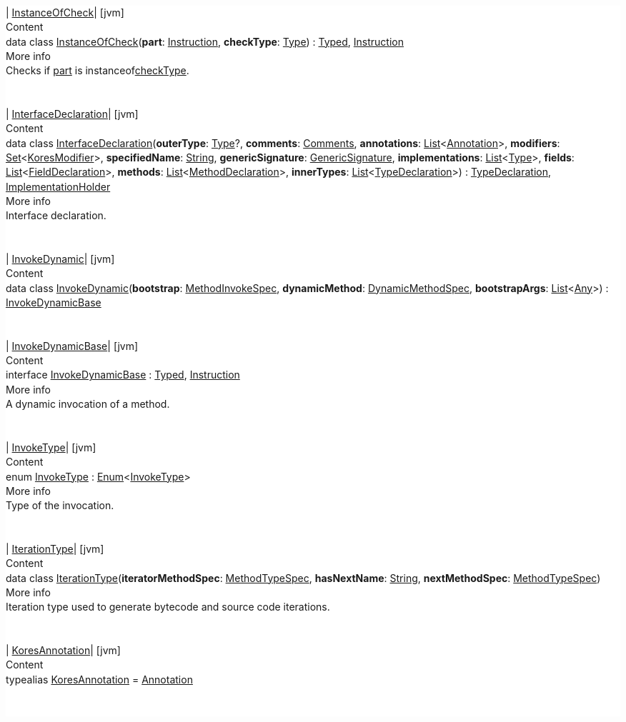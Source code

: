 | <a name="com.github.jonathanxd.kores.base/InstanceOfCheck///PointingToDeclaration/"></a>[InstanceOfCheck](-instance-of-check/index.md)| <a name="com.github.jonathanxd.kores.base/InstanceOfCheck///PointingToDeclaration/"></a>[jvm]  <br>Content  <br>data class [InstanceOfCheck](-instance-of-check/index.md)(**part**: [Instruction](../com.github.jonathanxd.kores/-instruction/index.md), **checkType**: [Type](https://docs.oracle.com/javase/8/docs/api/java/lang/reflect/Type.html)) : [Typed](-typed/index.md), [Instruction](../com.github.jonathanxd.kores/-instruction/index.md)  <br>More info  <br>Checks if [part](-instance-of-check/part.md) is instanceof[checkType](-instance-of-check/check-type.md).  <br><br><br>
| <a name="com.github.jonathanxd.kores.base/InterfaceDeclaration///PointingToDeclaration/"></a>[InterfaceDeclaration](-interface-declaration/index.md)| <a name="com.github.jonathanxd.kores.base/InterfaceDeclaration///PointingToDeclaration/"></a>[jvm]  <br>Content  <br>data class [InterfaceDeclaration](-interface-declaration/index.md)(**outerType**: [Type](https://docs.oracle.com/javase/8/docs/api/java/lang/reflect/Type.html)?, **comments**: [Comments](../com.github.jonathanxd.kores.base.comment/-comments/index.md), **annotations**: [List](https://kotlinlang.org/api/latest/jvm/stdlib/kotlin.collections/-list/index.html)<[Annotation](-annotation/index.md)>, **modifiers**: [Set](https://kotlinlang.org/api/latest/jvm/stdlib/kotlin.collections/-set/index.html)<[KoresModifier](-kores-modifier/index.md)>, **specifiedName**: [String](https://kotlinlang.org/api/latest/jvm/stdlib/kotlin/-string/index.html), **genericSignature**: [GenericSignature](../com.github.jonathanxd.kores.generic/-generic-signature/index.md), **implementations**: [List](https://kotlinlang.org/api/latest/jvm/stdlib/kotlin.collections/-list/index.html)<[Type](https://docs.oracle.com/javase/8/docs/api/java/lang/reflect/Type.html)>, **fields**: [List](https://kotlinlang.org/api/latest/jvm/stdlib/kotlin.collections/-list/index.html)<[FieldDeclaration](-field-declaration/index.md)>, **methods**: [List](https://kotlinlang.org/api/latest/jvm/stdlib/kotlin.collections/-list/index.html)<[MethodDeclaration](-method-declaration/index.md)>, **innerTypes**: [List](https://kotlinlang.org/api/latest/jvm/stdlib/kotlin.collections/-list/index.html)<[TypeDeclaration](-type-declaration/index.md)>) : [TypeDeclaration](-type-declaration/index.md), [ImplementationHolder](-implementation-holder/index.md)  <br>More info  <br>Interface declaration.  <br><br><br>
| <a name="com.github.jonathanxd.kores.base/InvokeDynamic///PointingToDeclaration/"></a>[InvokeDynamic](-invoke-dynamic/index.md)| <a name="com.github.jonathanxd.kores.base/InvokeDynamic///PointingToDeclaration/"></a>[jvm]  <br>Content  <br>data class [InvokeDynamic](-invoke-dynamic/index.md)(**bootstrap**: [MethodInvokeSpec](../com.github.jonathanxd.kores.common/-method-invoke-spec/index.md), **dynamicMethod**: [DynamicMethodSpec](../com.github.jonathanxd.kores.common/-dynamic-method-spec/index.md), **bootstrapArgs**: [List](https://kotlinlang.org/api/latest/jvm/stdlib/kotlin.collections/-list/index.html)<[Any](https://kotlinlang.org/api/latest/jvm/stdlib/kotlin/-any/index.html)>) : [InvokeDynamicBase](-invoke-dynamic-base/index.md)  <br><br><br>
| <a name="com.github.jonathanxd.kores.base/InvokeDynamicBase///PointingToDeclaration/"></a>[InvokeDynamicBase](-invoke-dynamic-base/index.md)| <a name="com.github.jonathanxd.kores.base/InvokeDynamicBase///PointingToDeclaration/"></a>[jvm]  <br>Content  <br>interface [InvokeDynamicBase](-invoke-dynamic-base/index.md) : [Typed](-typed/index.md), [Instruction](../com.github.jonathanxd.kores/-instruction/index.md)  <br>More info  <br>A dynamic invocation of a method.  <br><br><br>
| <a name="com.github.jonathanxd.kores.base/InvokeType///PointingToDeclaration/"></a>[InvokeType](-invoke-type/index.md)| <a name="com.github.jonathanxd.kores.base/InvokeType///PointingToDeclaration/"></a>[jvm]  <br>Content  <br>enum [InvokeType](-invoke-type/index.md) : [Enum](https://kotlinlang.org/api/latest/jvm/stdlib/kotlin/-enum/index.html)<[InvokeType](-invoke-type/index.md)>   <br>More info  <br>Type of the invocation.  <br><br><br>
| <a name="com.github.jonathanxd.kores.base/IterationType///PointingToDeclaration/"></a>[IterationType](-iteration-type/index.md)| <a name="com.github.jonathanxd.kores.base/IterationType///PointingToDeclaration/"></a>[jvm]  <br>Content  <br>data class [IterationType](-iteration-type/index.md)(**iteratorMethodSpec**: [MethodTypeSpec](../com.github.jonathanxd.kores.common/-method-type-spec/index.md), **hasNextName**: [String](https://kotlinlang.org/api/latest/jvm/stdlib/kotlin/-string/index.html), **nextMethodSpec**: [MethodTypeSpec](../com.github.jonathanxd.kores.common/-method-type-spec/index.md))  <br>More info  <br>Iteration type used to generate bytecode and source code iterations.  <br><br><br>
| <a name="com.github.jonathanxd.kores.base/KoresAnnotation///PointingToDeclaration/"></a>[KoresAnnotation](index.md#%5Bcom.github.jonathanxd.kores.base%2FKoresAnnotation%2F%2F%2FPointingToDeclaration%2F%5D%2FClasslikes%2F-427383591)| <a name="com.github.jonathanxd.kores.base/KoresAnnotation///PointingToDeclaration/"></a>[jvm]  <br>Content  <br>typealias [KoresAnnotation](index.md#%5Bcom.github.jonathanxd.kores.base%2FKoresAnnotation%2F%2F%2FPointingToDeclaration%2F%5D%2FClasslikes%2F-427383591) = [Annotation](-annotation/index.md)  <br><br><br>